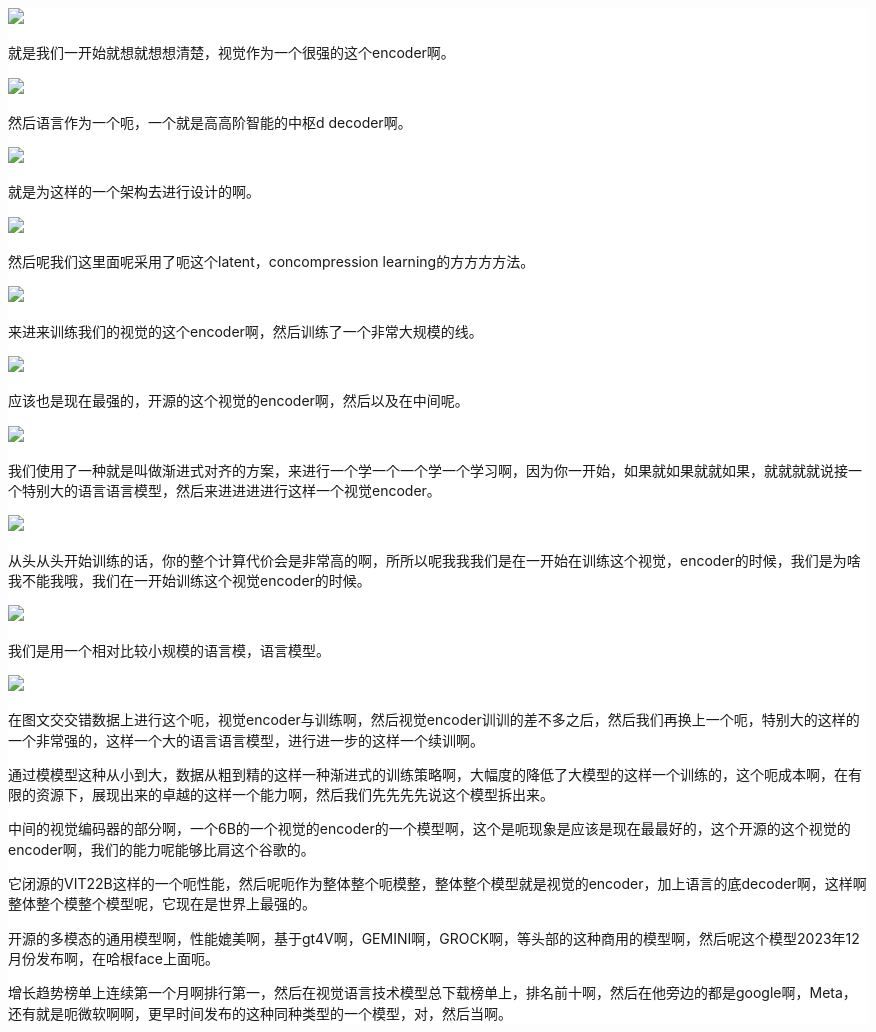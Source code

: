 ![](https://gitee.com/OpenDocCN/dsai-notes-pt2-zh/raw/master/docs/baai24/img/cd36720746771989945984d85ff95f1d_163.png)

就是我们一开始就想就想想清楚，视觉作为一个很强的这个encoder啊。

![](https://gitee.com/OpenDocCN/dsai-notes-pt2-zh/raw/master/docs/baai24/img/cd36720746771989945984d85ff95f1d_165.png)

然后语言作为一个呃，一个就是高高阶智能的中枢d decoder啊。

![](https://gitee.com/OpenDocCN/dsai-notes-pt2-zh/raw/master/docs/baai24/img/cd36720746771989945984d85ff95f1d_167.png)

就是为这样的一个架构去进行设计的啊。

![](https://gitee.com/OpenDocCN/dsai-notes-pt2-zh/raw/master/docs/baai24/img/cd36720746771989945984d85ff95f1d_169.png)

然后呢我们这里面呢采用了呃这个latent，concompression learning的方方方方法。



![](https://gitee.com/OpenDocCN/dsai-notes-pt2-zh/raw/master/docs/baai24/img/cd36720746771989945984d85ff95f1d_171.png)

来进来训练我们的视觉的这个encoder啊，然后训练了一个非常大规模的线。

![](https://gitee.com/OpenDocCN/dsai-notes-pt2-zh/raw/master/docs/baai24/img/cd36720746771989945984d85ff95f1d_173.png)

应该也是现在最强的，开源的这个视觉的encoder啊，然后以及在中间呢。

![](https://gitee.com/OpenDocCN/dsai-notes-pt2-zh/raw/master/docs/baai24/img/cd36720746771989945984d85ff95f1d_175.png)

我们使用了一种就是叫做渐进式对齐的方案，来进行一个学一个一个学一个学习啊，因为你一开始，如果就如果就就如果，就就就就说接一个特别大的语言语言模型，然后来进进进进行这样一个视觉encoder。



![](https://gitee.com/OpenDocCN/dsai-notes-pt2-zh/raw/master/docs/baai24/img/cd36720746771989945984d85ff95f1d_177.png)

从头从头开始训练的话，你的整个计算代价会是非常高的啊，所所以呢我我我们是在一开始在训练这个视觉，encoder的时候，我们是为啥我不能我哦，我们在一开始训练这个视觉encoder的时候。



![](https://gitee.com/OpenDocCN/dsai-notes-pt2-zh/raw/master/docs/baai24/img/cd36720746771989945984d85ff95f1d_179.png)

我们是用一个相对比较小规模的语言模，语言模型。

![](https://gitee.com/OpenDocCN/dsai-notes-pt2-zh/raw/master/docs/baai24/img/cd36720746771989945984d85ff95f1d_181.png)

在图文交交错数据上进行这个呃，视觉encoder与训练啊，然后视觉encoder训训的差不多之后，然后我们再换上一个呃，特别大的这样的一个非常强的，这样一个大的语言语言模型，进行进一步的这样一个续训啊。

通过模模型这种从小到大，数据从粗到精的这样一种渐进式的训练策略啊，大幅度的降低了大模型的这样一个训练的，这个呃成本啊，在有限的资源下，展现出来的卓越的这样一个能力啊，然后我们先先先先说这个模型拆出来。

中间的视觉编码器的部分啊，一个6B的一个视觉的encoder的一个模型啊，这个是呃现象是应该是现在最最好的，这个开源的这个视觉的encoder啊，我们的能力呢能够比肩这个谷歌的。

它闭源的VIT22B这样的一个呃性能，然后呢呃作为整体整个呃模整，整体整个模型就是视觉的encoder，加上语言的底decoder啊，这样啊整体整个模整个模型呢，它现在是世界上最强的。

开源的多模态的通用模型啊，性能媲美啊，基于gt4V啊，GEMINI啊，GROCK啊，等头部的这种商用的模型啊，然后呢这个模型2023年12月份发布啊，在哈根face上面呃。

增长趋势榜单上连续第一个月啊排行第一，然后在视觉语言技术模型总下载榜单上，排名前十啊，然后在他旁边的都是google啊，Meta，还有就是呃微软啊啊，更早时间发布的这种同种类型的一个模型，对，然后当啊。
